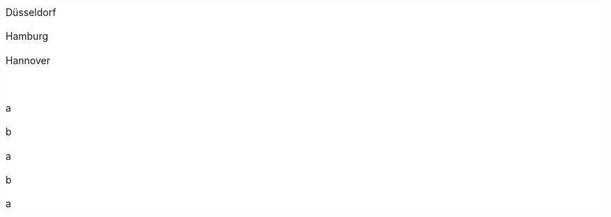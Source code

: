 <th style=" font-weight:normal;" colspan="2" align="center" valign="top" char="," charoff="50">

Düsseldorf

</th>

<th style=" font-weight:normal;" colspan="3" align="center" valign="top" char="," charoff="50">

Hamburg

</th>

<th style=" font-weight:normal;" colspan="3" align="center" valign="top" char="," charoff="50">

Hannover

</th>

</tr>

<tr>

<th style="border-bottom: 0.5pt solid ;  font-weight:normal;" align="left" valign="top" charoff="50">

 

</th>

<th style="border-bottom: 0.5pt solid ;  font-weight:normal;" align="center" valign="top" char="," charoff="50">

a

</th>

<th style="border-bottom: 0.5pt solid ;  font-weight:normal;" align="center" valign="top" char="," charoff="50">

b

</th>

<th style="border-bottom: 0.5pt solid ;  font-weight:normal;" align="center" valign="top" char="," charoff="50">

a

</th>

<th style="border-bottom: 0.5pt solid ;  font-weight:normal;" align="center" valign="top" char="," charoff="50">

b

</th>

<th style="border-bottom: 0.5pt solid ;  font-weight:normal;" align="center" valign="top" char="," charoff="50">

a

</th>

<th style="border-bottom: 0.5pt solid ;  font-weight:normal;" align="center" valign="top" char="," charoff="50">

